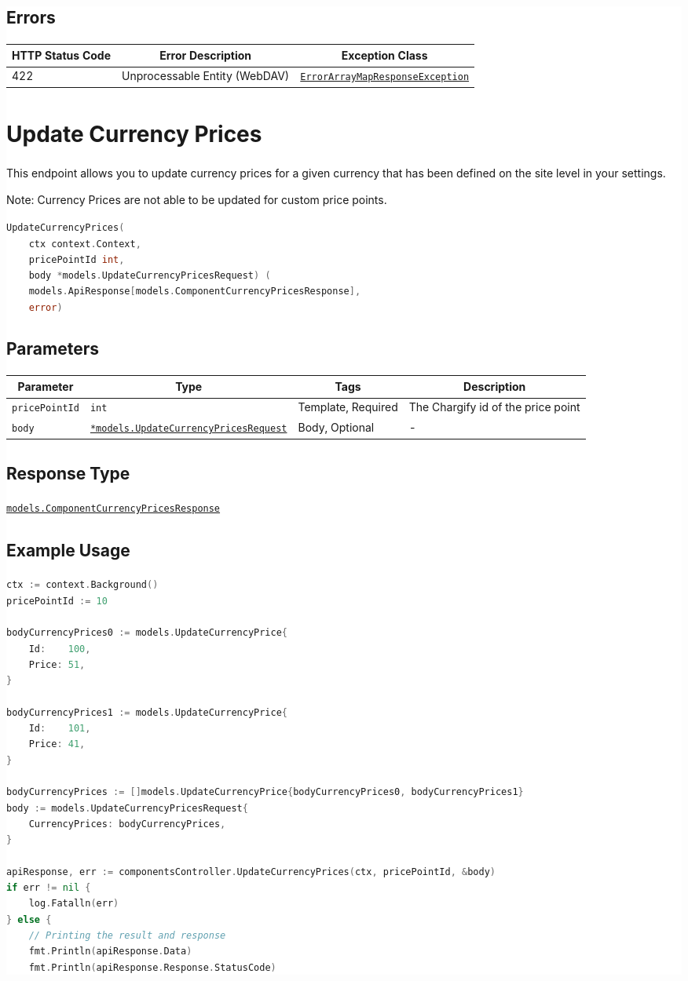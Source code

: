 ## Errors

| HTTP Status Code | Error Description | Exception Class |
|  --- | --- | --- |
| 422 | Unprocessable Entity (WebDAV) | [`ErrorArrayMapResponseException`](../../doc/models/error-array-map-response-exception.md) |


# Update Currency Prices

This endpoint allows you to update currency prices for a given currency that has been defined on the site level in your settings.

Note: Currency Prices are not able to be updated for custom price points.

```go
UpdateCurrencyPrices(
    ctx context.Context,
    pricePointId int,
    body *models.UpdateCurrencyPricesRequest) (
    models.ApiResponse[models.ComponentCurrencyPricesResponse],
    error)
```

## Parameters

| Parameter | Type | Tags | Description |
|  --- | --- | --- | --- |
| `pricePointId` | `int` | Template, Required | The Chargify id of the price point |
| `body` | [`*models.UpdateCurrencyPricesRequest`](../../doc/models/update-currency-prices-request.md) | Body, Optional | - |

## Response Type

[`models.ComponentCurrencyPricesResponse`](../../doc/models/component-currency-prices-response.md)

## Example Usage

```go
ctx := context.Background()
pricePointId := 10

bodyCurrencyPrices0 := models.UpdateCurrencyPrice{
    Id:    100,
    Price: 51,
}

bodyCurrencyPrices1 := models.UpdateCurrencyPrice{
    Id:    101,
    Price: 41,
}

bodyCurrencyPrices := []models.UpdateCurrencyPrice{bodyCurrencyPrices0, bodyCurrencyPrices1}
body := models.UpdateCurrencyPricesRequest{
    CurrencyPrices: bodyCurrencyPrices,
}

apiResponse, err := componentsController.UpdateCurrencyPrices(ctx, pricePointId, &body)
if err != nil {
    log.Fatalln(err)
} else {
    // Printing the result and response
    fmt.Println(apiResponse.Data)
    fmt.Println(apiResponse.Response.StatusCode)
```